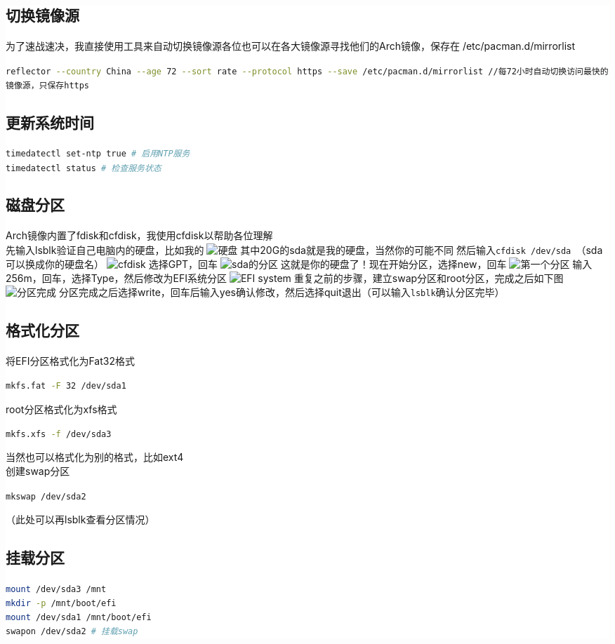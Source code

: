 ## 切换镜像源
为了速战速决，我直接使用工具来自动切换镜像源各位也可以在各大镜像源寻找他们的Arch镜像，保存在 /etc/pacman.d/mirrorlist
```bash
reflector --country China --age 72 --sort rate --protocol https --save /etc/pacman.d/mirrorlist //每72小时自动切换访问最快的镜像源，只保存https
```

## 更新系统时间
```bash
timedatectl set-ntp true # 启用NTP服务
timedatectl status # 检查服务状态
```

## 磁盘分区
Arch镜像内置了fdisk和cfdisk，我使用cfdisk以帮助各位理解  
先输入lsblk验证自己电脑内的硬盘，比如我的
![硬盘](https://s1.ax1x.com/2023/02/08/pSRfeeS.png "硬盘")
其中20G的sda就是我的硬盘，当然你的可能不同
然后输入`cfdisk /dev/sda `（sda可以换成你的硬盘名）
![cfdisk](https://s1.ax1x.com/2023/02/08/pSRfAQP.png "cfdisk")
选择GPT，回车
![sda的分区](https://s1.ax1x.com/2023/02/08/pSRfEsf.png "sda的分区")
这就是你的硬盘了！现在开始分区，选择new，回车
![第一个分区](https://s1.ax1x.com/2023/02/08/pSRfFzt.png "第一个分区")
输入256m，回车，选择Type，然后修改为EFI系统分区
![EFI system](https://s1.ax1x.com/2023/02/08/pSRfmdg.png "EFI system")
重复之前的步骤，建立swap分区和root分区，完成之后如下图
![分区完成](https://s1.ax1x.com/2023/02/08/pSRfnoQ.png "分区完成")
分区完成之后选择write，回车后输入yes确认修改，然后选择quit退出（可以输入`lsblk`确认分区完毕）

## 格式化分区
将EFI分区格式化为Fat32格式
```bash
mkfs.fat -F 32 /dev/sda1
```
root分区格式化为xfs格式
```bash
mkfs.xfs -f /dev/sda3
```
当然也可以格式化为别的格式，比如ext4  
创建swap分区
```bash
mkswap /dev/sda2
```
（此处可以再lsblk查看分区情况）

## 挂载分区
```bash
mount /dev/sda3 /mnt
mkdir -p /mnt/boot/efi
mount /dev/sda1 /mnt/boot/efi
swapon /dev/sda2 # 挂载swap
```
